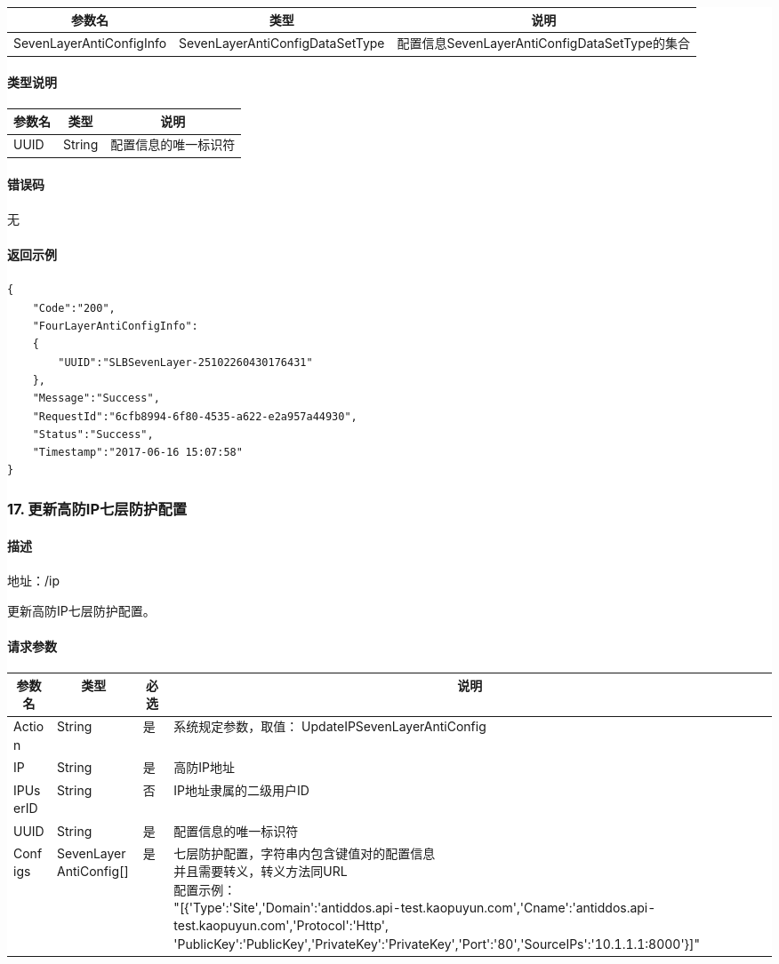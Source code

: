 | 参数名                      | 类型                              | 说明                                     |
| ------------------------ | ------------------------------- | -------------------------------------- |
| SevenLayerAntiConfigInfo | SevenLayerAntiConfigDataSetType | 配置信息SevenLayerAntiConfigDataSetType的集合 |



#### 类型说明

| 参数名  | 类型     | 说明         |
| ---- | ------ | ---------- |
| UUID | String | 配置信息的唯一标识符 |





#### 错误码

无



#### 返回示例

```
{
    "Code":"200",
    "FourLayerAntiConfigInfo":
    {
        "UUID":"SLBSevenLayer-25102260430176431"
    },
    "Message":"Success",
    "RequestId":"6cfb8994-6f80-4535-a622-e2a957a44930",
    "Status":"Success",
    "Timestamp":"2017-06-16 15:07:58"
}
```





### 17. 更新高防IP七层防护配置

#### 描述

地址：/ip

更新高防IP七层防护配置。



#### 请求参数

| 参数名      | 类型                     | 必选   | 说明                                       |
| -------- | ---------------------- | ---- | ---------------------------------------- |
| Action   | String                 | 是    | 系统规定参数，取值： UpdateIPSevenLayerAntiConfig  |
| IP       | String                 | 是    | 高防IP地址                                   |
| IPUserID | String                 | 否    | IP地址隶属的二级用户ID                            |
| UUID     | String                 | 是    | 配置信息的唯一标识符                               |
| Configs  | SevenLayerAntiConfig[] | 是    | 七层防护配置，字符串内包含键值对的配置信息<br>并且需要转义，转义方法同URL<br>配置示例：<br>"[{'Type':'Site','Domain':'antiddos.api-test.kaopuyun.com','Cname':'antiddos.api-test.kaopuyun.com','Protocol':'Http', 'PublicKey':'PublicKey','PrivateKey':'PrivateKey','Port':'80','SourceIPs':'10.1.1.1:8000'}]" |
